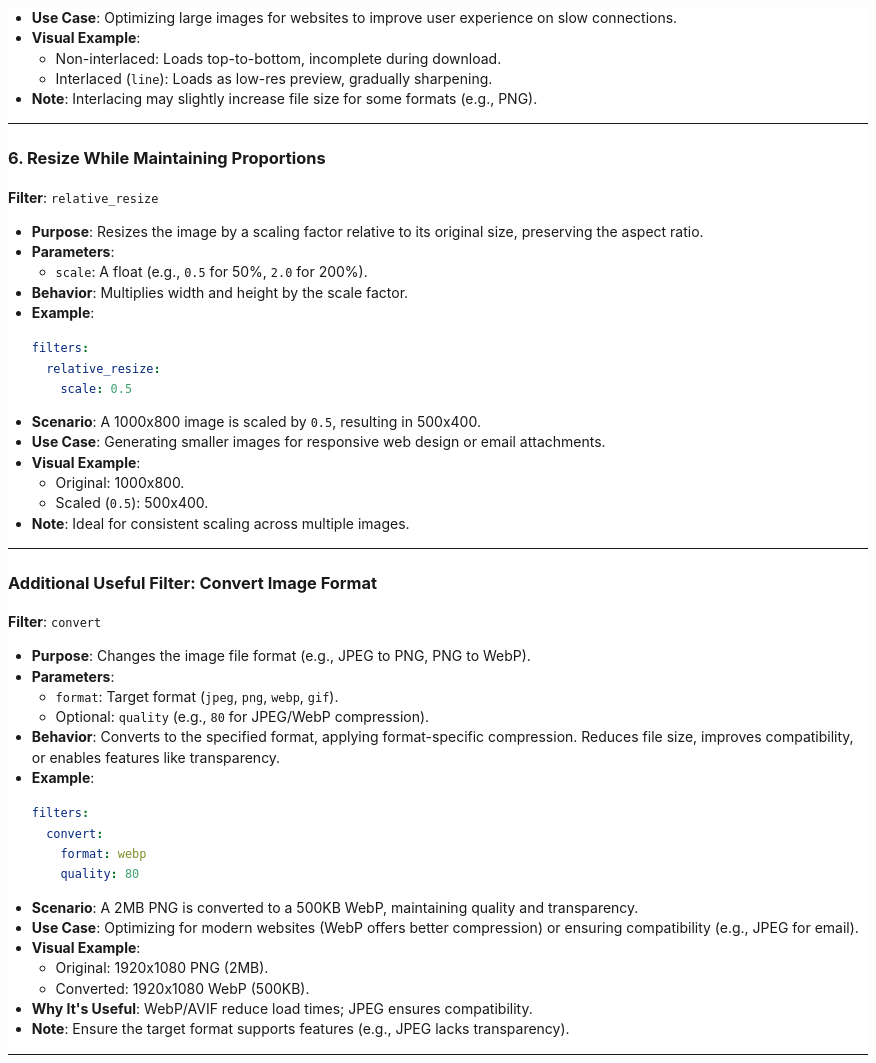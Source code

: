 - **Use Case**: Optimizing large images for websites to improve user experience on slow connections.
- **Visual Example**:
  - Non-interlaced: Loads top-to-bottom, incomplete during download.
  - Interlaced (`line`): Loads as low-res preview, gradually sharpening.
- **Note**: Interlacing may slightly increase file size for some formats (e.g., PNG).

---

### 6. Resize While Maintaining Proportions

**Filter**: `relative_resize`

- **Purpose**: Resizes the image by a scaling factor relative to its original size, preserving the aspect ratio.
- **Parameters**:
  - `scale`: A float (e.g., `0.5` for 50%, `2.0` for 200%).
- **Behavior**: Multiplies width and height by the scale factor.
- **Example**:
  ```yaml
  filters:
    relative_resize:
      scale: 0.5
  ```
- **Scenario**: A 1000x800 image is scaled by `0.5`, resulting in 500x400.
- **Use Case**: Generating smaller images for responsive web design or email attachments.
- **Visual Example**:
  - Original: 1000x800.
  - Scaled (`0.5`): 500x400.
- **Note**: Ideal for consistent scaling across multiple images.

---

### Additional Useful Filter: Convert Image Format

**Filter**: `convert`

- **Purpose**: Changes the image file format (e.g., JPEG to PNG, PNG to WebP).
- **Parameters**:
  - `format`: Target format (`jpeg`, `png`, `webp`, `gif`).
  - Optional: `quality` (e.g., `80` for JPEG/WebP compression).
- **Behavior**: Converts to the specified format, applying format-specific compression. Reduces file size, improves compatibility, or enables features like transparency.
- **Example**:
  ```yaml
  filters:
    convert:
      format: webp
      quality: 80
  ```
- **Scenario**: A 2MB PNG is converted to a 500KB WebP, maintaining quality and transparency.
- **Use Case**: Optimizing for modern websites (WebP offers better compression) or ensuring compatibility (e.g., JPEG for email).
- **Visual Example**:
  - Original: 1920x1080 PNG (2MB).
  - Converted: 1920x1080 WebP (500KB).
- **Why It's Useful**: WebP/AVIF reduce load times; JPEG ensures compatibility.
- **Note**: Ensure the target format supports features (e.g., JPEG lacks transparency).

---